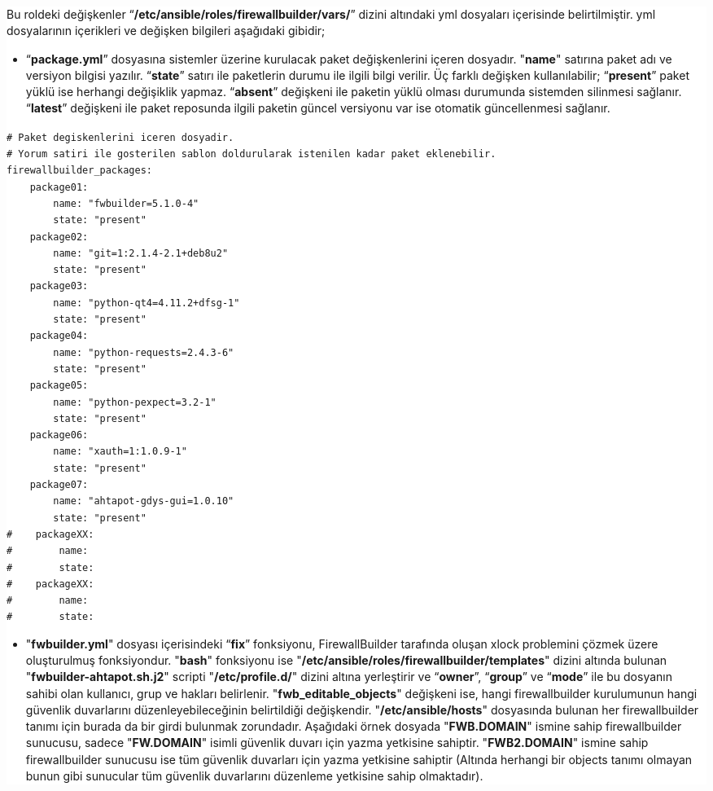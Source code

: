 
Bu roldeki değişkenler “**/etc/ansible/roles/firewallbuilder/vars/**” dizini altındaki yml dosyaları içerisinde belirtilmiştir. yml dosyalarının içerikleri ve değişken bilgileri aşağıdaki gibidir;

* “**package.yml**” dosyasına sistemler üzerine kurulacak paket değişkenlerini içeren dosyadır. "**name**" satırına paket adı ve versiyon bilgisi yazılır. “**state**” satırı ile paketlerin durumu ile ilgili bilgi verilir. Üç farklı değişken kullanılabilir; “**present**” paket yüklü ise herhangi değişiklik yapmaz. “**absent**” değişkeni ile paketin yüklü olması durumunda sistemden silinmesi sağlanır. “**latest**” değişkeni ile paket reposunda ilgili paketin güncel versiyonu var ise otomatik güncellenmesi sağlanır.
```
# Paket degiskenlerini iceren dosyadir.
# Yorum satiri ile gosterilen sablon doldurularak istenilen kadar paket eklenebilir.
firewallbuilder_packages:
    package01:
        name: "fwbuilder=5.1.0-4"
        state: "present"
    package02:
        name: "git=1:2.1.4-2.1+deb8u2"
        state: "present"
    package03:
        name: "python-qt4=4.11.2+dfsg-1"
        state: "present"
    package04:
        name: "python-requests=2.4.3-6"
        state: "present"
    package05:
        name: "python-pexpect=3.2-1"
        state: "present"
    package06:
        name: "xauth=1:1.0.9-1"
        state: "present"
    package07:
        name: "ahtapot-gdys-gui=1.0.10"
        state: "present"
#    packageXX:
#        name:
#        state:
#    packageXX:
#        name:
#        state:
```

* "**fwbuilder.yml**" dosyası içerisindeki “**fix**” fonksiyonu, FirewallBuilder tarafında  oluşan xlock problemini çözmek üzere oluşturulmuş fonksiyondur. "**bash**" fonksiyonu ise "**/etc/ansible/roles/firewallbuilder/templates**" dizini altında bulunan "**fwbuilder-ahtapot.sh.j2**" scripti "**/etc/profile.d/**" dizini altına yerleştirir ve  “**owner**”, “**group**” ve “**mode**” ile bu dosyanın sahibi olan kullanıcı, grup ve hakları belirlenir. "**fwb_editable_objects**" değişkeni ise, hangi firewallbuilder kurulumunun hangi güvenlik duvarlarını düzenleyebileceğinin belirtildiği değişkendir. "**/etc/ansible/hosts**" dosyasında bulunan her firewallbuilder tanımı için burada da bir girdi bulunmak zorundadır. Aşağıdaki örnek dosyada "**FWB.DOMAIN**" ismine sahip firewallbuilder sunucusu, sadece "**FW.DOMAIN**" isimli güvenlik duvarı için yazma yetkisine sahiptir. "**FWB2.DOMAIN**" ismine sahip firewallbuilder sunucusu ise tüm güvenlik duvarları için yazma yetkisine sahiptir (Altında herhangi bir objects tanımı olmayan bunun gibi sunucular tüm güvenlik duvarlarını düzenleme yetkisine sahip olmaktadır).

